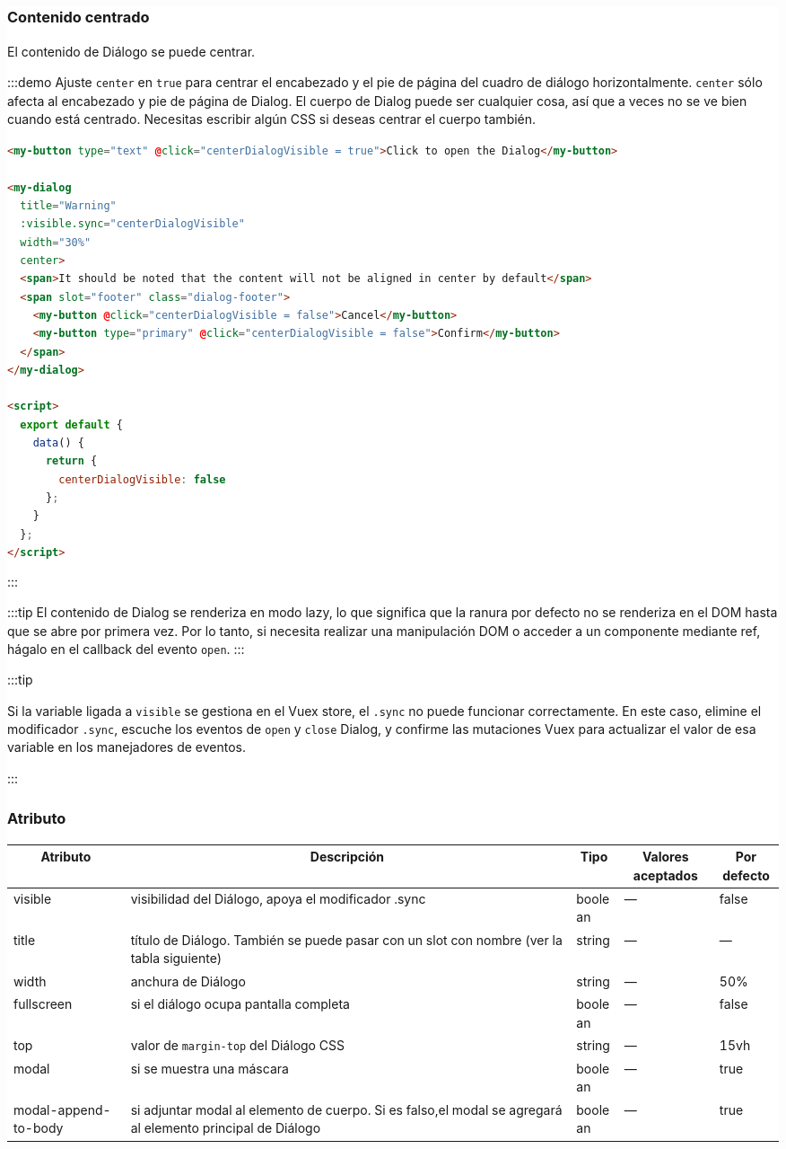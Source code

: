 ### Contenido centrado
El contenido de Diálogo se puede centrar.

:::demo Ajuste `center` en `true` para centrar el encabezado y el pie de página del cuadro de diálogo horizontalmente. `center` sólo afecta al encabezado y pie de página de Dialog. El cuerpo de Dialog puede ser cualquier cosa, así que a veces no se ve bien cuando está centrado. Necesitas escribir algún CSS si deseas centrar el cuerpo también.

```html
<my-button type="text" @click="centerDialogVisible = true">Click to open the Dialog</my-button>

<my-dialog
  title="Warning"
  :visible.sync="centerDialogVisible"
  width="30%"
  center>
  <span>It should be noted that the content will not be aligned in center by default</span>
  <span slot="footer" class="dialog-footer">
    <my-button @click="centerDialogVisible = false">Cancel</my-button>
    <my-button type="primary" @click="centerDialogVisible = false">Confirm</my-button>
  </span>
</my-dialog>

<script>
  export default {
    data() {
      return {
        centerDialogVisible: false
      };
    }
  };
</script>
```
:::

:::tip
El contenido de Dialog se renderiza en modo lazy, lo que significa que la ranura por defecto no se renderiza en el DOM hasta que se abre por primera vez. Por lo tanto, si necesita realizar una manipulación DOM o acceder a un componente mediante ref, hágalo en el callback del evento `open`.
:::

:::tip

Si la variable ligada a `visible` se gestiona en el Vuex store, el `.sync` no puede funcionar correctamente. En este caso, elimine el modificador `.sync`, escuche los eventos de `open` y `close` Dialog, y confirme las mutaciones Vuex para actualizar el valor de esa variable en los manejadores de eventos.

:::

### Atributo

| Atributo              | Descripción                              | Tipo                                     | Valores aceptados | Por defecto |
| --------------------- | ---------------------------------------- | ---------------------------------------- | ----------------- | ----------- |
| visible               | visibilidad del Diálogo, apoya el modificador .sync | boolean                                  | —                 | false       |
| title                 | título de Diálogo. También se puede pasar con un slot con nombre (ver la tabla siguiente) | string                                   | —                 | —           |
| width                 | anchura de Diálogo                       | string                                   | —                 | 50%         |
| fullscreen            | si el diálogo ocupa pantalla completa    | boolean                                  | —                 | false       |
| top                   | valor de `margin-top` del Diálogo CSS    | string                                   | —                 | 15vh        |
| modal                 | si se muestra una máscara                | boolean                                  | —                 | true        |
| modal-append-to-body  | si adjuntar modal al elemento de cuerpo. Si es falso,el modal se agregará al elemento principal de Diálogo | boolean                                  | —                 | true        |